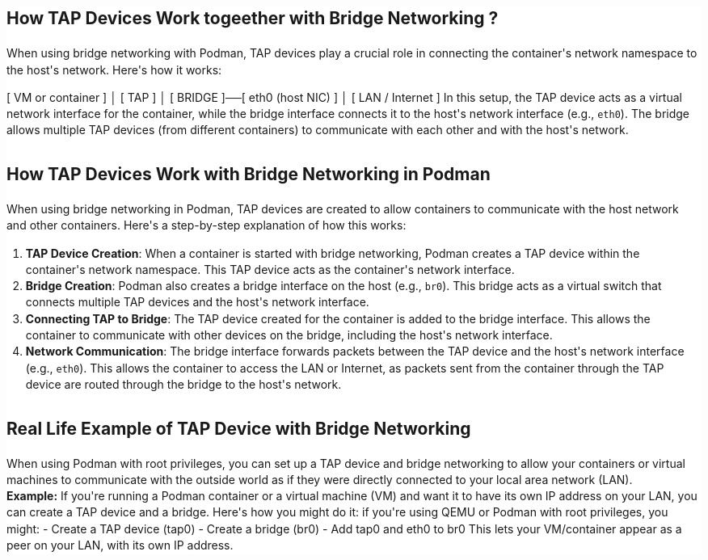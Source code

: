 ## How TAP Devices Work togeether with Bridge Networking ?
When using bridge networking with Podman, TAP devices play a crucial role in connecting the container's network namespace to the host's network. Here's how it works:

[ VM or container ]
        │
     [ TAP ]
        │
     [ BRIDGE ]──[ eth0 (host NIC) ]
        │
     [ LAN / Internet ]
In this setup, the TAP device acts as a virtual network interface for the container, while the bridge interface connects it to the host's network interface (e.g., `eth0`). The bridge allows multiple TAP devices (from different containers) to communicate with each other and with the host's network.

## How TAP Devices Work with Bridge Networking in Podman
When using bridge networking in Podman, TAP devices are created to allow containers to communicate with the host network and other containers. Here's a step-by-step explanation of how this works:
   1. **TAP Device Creation**: When a container is started with bridge networking, Podman creates a TAP device within the container's network namespace. This TAP device acts as the container's network interface.
   2. **Bridge Creation**: Podman also creates a bridge interface on the host (e.g., `br0`). This bridge acts as a virtual switch that connects multiple TAP devices and the host's network interface.
   3. **Connecting TAP to Bridge**: The TAP device created for the container is added to the bridge interface. This allows the container to communicate with other devices on the bridge, including the host's network interface.
   4. **Network Communication**: The bridge interface forwards packets between the TAP device and the host's network interface (e.g., `eth0`). This allows the container to access the LAN or Internet, as packets sent from the container through the TAP device are routed through the bridge to the host's network.
   ## Real Life Example of TAP Device with Bridge Networking
   When using Podman with root privileges, you can set up a TAP device and bridge networking to allow your containers or virtual machines to communicate with the outside world as if they were directly connected to your local area network (LAN).  
   **Example:**
   If you're running a Podman container or a virtual machine (VM) and want it to have its own IP address on your LAN, you can create a TAP device and a bridge. Here's how you might do it:
     if you're using QEMU or Podman with root privileges, you might:
         - Create a TAP device (tap0)
         - Create a bridge (br0)
         - Add tap0 and eth0 to br0
      This lets your VM/container appear as a peer on your LAN, with its own IP address.



